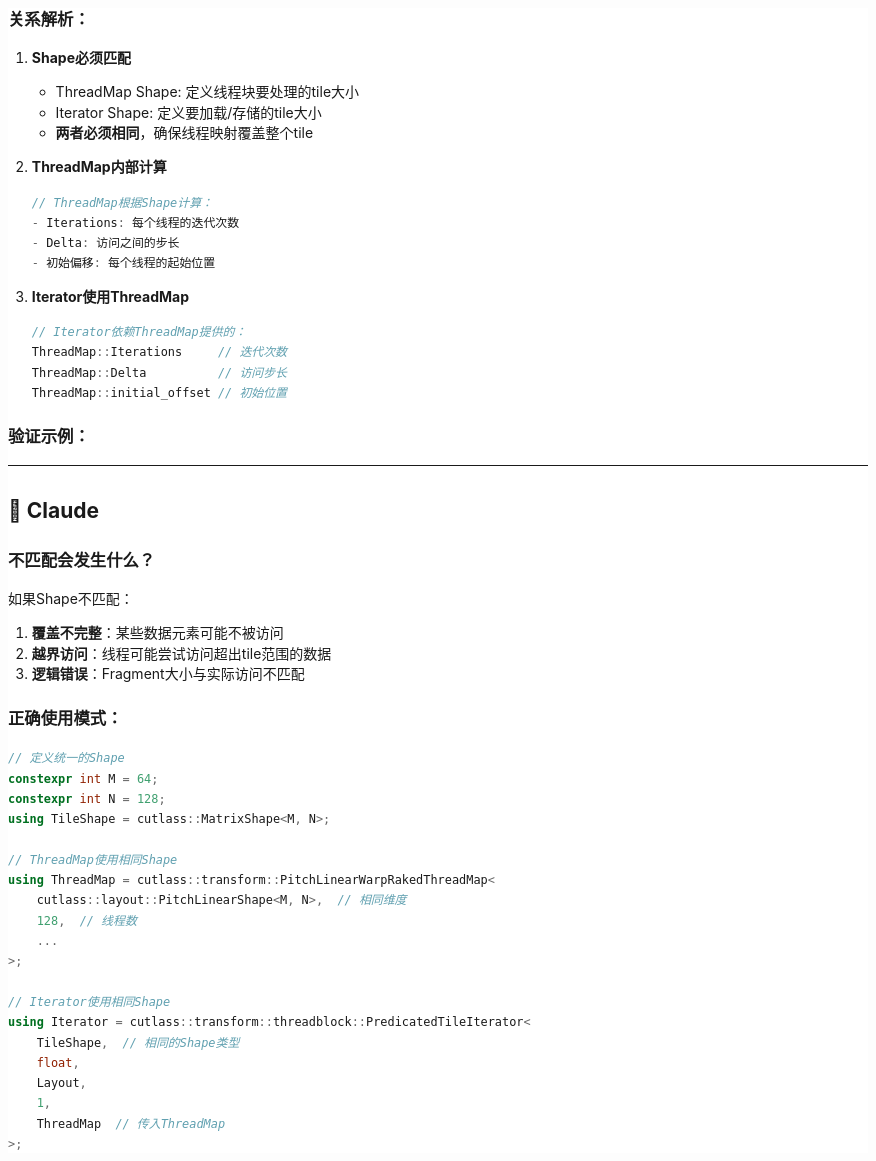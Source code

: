 ### 关系解析：

1. **Shape必须匹配**
   - ThreadMap Shape: 定义线程块要处理的tile大小
   - Iterator Shape: 定义要加载/存储的tile大小
   - **两者必须相同**，确保线程映射覆盖整个tile

2. **ThreadMap内部计算**
   ```cpp
   // ThreadMap根据Shape计算：
   - Iterations: 每个线程的迭代次数
   - Delta: 访问之间的步长
   - 初始偏移: 每个线程的起始位置
   ```

3. **Iterator使用ThreadMap**
   ```cpp
   // Iterator依赖ThreadMap提供的：
   ThreadMap::Iterations     // 迭代次数
   ThreadMap::Delta          // 访问步长
   ThreadMap::initial_offset // 初始位置
   ```

### 验证示例：

---

## 🤖 Claude

### 不匹配会发生什么？

如果Shape不匹配：
1. **覆盖不完整**：某些数据元素可能不被访问
2. **越界访问**：线程可能尝试访问超出tile范围的数据
3. **逻辑错误**：Fragment大小与实际访问不匹配

### 正确使用模式：

```cpp
// 定义统一的Shape
constexpr int M = 64;
constexpr int N = 128;
using TileShape = cutlass::MatrixShape<M, N>;

// ThreadMap使用相同Shape
using ThreadMap = cutlass::transform::PitchLinearWarpRakedThreadMap<
    cutlass::layout::PitchLinearShape<M, N>,  // 相同维度
    128,  // 线程数
    ...
>;

// Iterator使用相同Shape
using Iterator = cutlass::transform::threadblock::PredicatedTileIterator<
    TileShape,  // 相同的Shape类型
    float,
    Layout,
    1,
    ThreadMap  // 传入ThreadMap
>;
```
